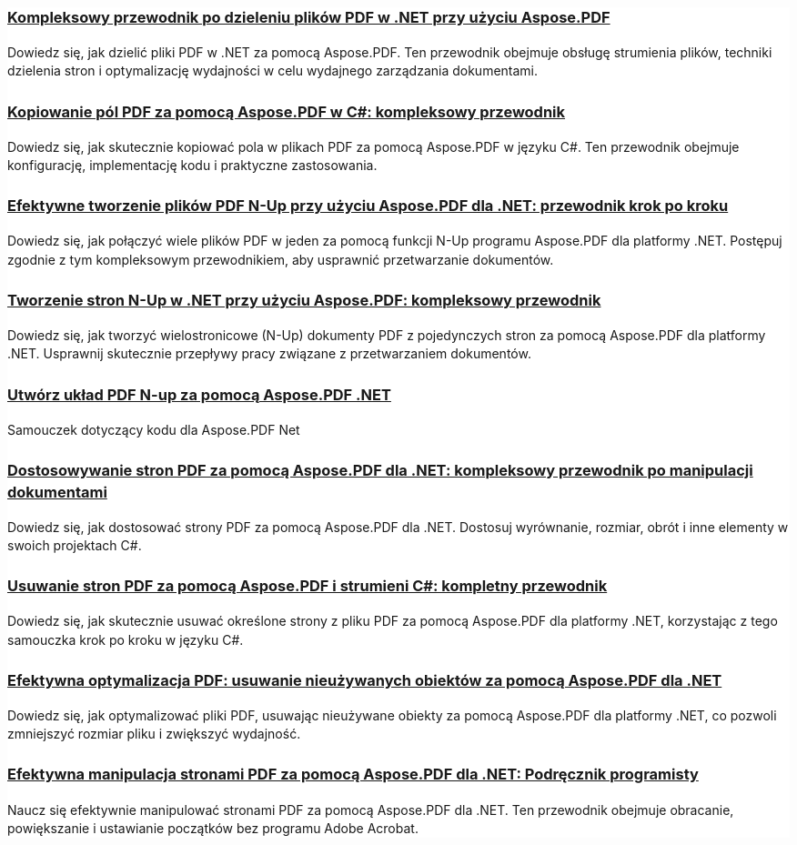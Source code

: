 ### [Kompleksowy przewodnik po dzieleniu plików PDF w .NET przy użyciu Aspose.PDF](./pdf-splitting-net-aspose-pdf-guide/)
Dowiedz się, jak dzielić pliki PDF w .NET za pomocą Aspose.PDF. Ten przewodnik obejmuje obsługę strumienia plików, techniki dzielenia stron i optymalizację wydajności w celu wydajnego zarządzania dokumentami.

### [Kopiowanie pól PDF za pomocą Aspose.PDF w C#: kompleksowy przewodnik](./copy-pdf-fields-aspose-pdf-csharp/)
Dowiedz się, jak skutecznie kopiować pola w plikach PDF za pomocą Aspose.PDF w języku C#. Ten przewodnik obejmuje konfigurację, implementację kodu i praktyczne zastosowania.

### [Efektywne tworzenie plików PDF N-Up przy użyciu Aspose.PDF dla .NET: przewodnik krok po kroku](./create-n-up-pdfs-aspose-pdf-net-guide/)
Dowiedz się, jak połączyć wiele plików PDF w jeden za pomocą funkcji N-Up programu Aspose.PDF dla platformy .NET. Postępuj zgodnie z tym kompleksowym przewodnikiem, aby usprawnić przetwarzanie dokumentów.

### [Tworzenie stron N-Up w .NET przy użyciu Aspose.PDF: kompleksowy przewodnik](./create-n-up-pages-aspose-pdf-dotnet/)
Dowiedz się, jak tworzyć wielostronicowe (N-Up) dokumenty PDF z pojedynczych stron za pomocą Aspose.PDF dla platformy .NET. Usprawnij skutecznie przepływy pracy związane z przetwarzaniem dokumentów.

### [Utwórz układ PDF N-up za pomocą Aspose.PDF .NET](./create-nup-pdf-layout-aspose-pdf-net/)
Samouczek dotyczący kodu dla Aspose.PDF Net

### [Dostosowywanie stron PDF za pomocą Aspose.PDF dla .NET: kompleksowy przewodnik po manipulacji dokumentami](./customize-pdf-pages-aspose-pdf-net/)
Dowiedz się, jak dostosować strony PDF za pomocą Aspose.PDF dla .NET. Dostosuj wyrównanie, rozmiar, obrót i inne elementy w swoich projektach C#.

### [Usuwanie stron PDF za pomocą Aspose.PDF i strumieni C#: kompletny przewodnik](./delete-pdf-pages-aspose-pdf-c-sharp-streams/)
Dowiedz się, jak skutecznie usuwać określone strony z pliku PDF za pomocą Aspose.PDF dla platformy .NET, korzystając z tego samouczka krok po kroku w języku C#.

### [Efektywna optymalizacja PDF: usuwanie nieużywanych obiektów za pomocą Aspose.PDF dla .NET](./optimize-pdf-aspose-pdf-net-remove-unused-objects/)
Dowiedz się, jak optymalizować pliki PDF, usuwając nieużywane obiekty za pomocą Aspose.PDF dla platformy .NET, co pozwoli zmniejszyć rozmiar pliku i zwiększyć wydajność.

### [Efektywna manipulacja stronami PDF za pomocą Aspose.PDF dla .NET: Podręcznik programisty](./manipulate-pdf-pages-aspose-dot-net/)
Naucz się efektywnie manipulować stronami PDF za pomocą Aspose.PDF dla .NET. Ten przewodnik obejmuje obracanie, powiększanie i ustawianie początków bez programu Adobe Acrobat.
